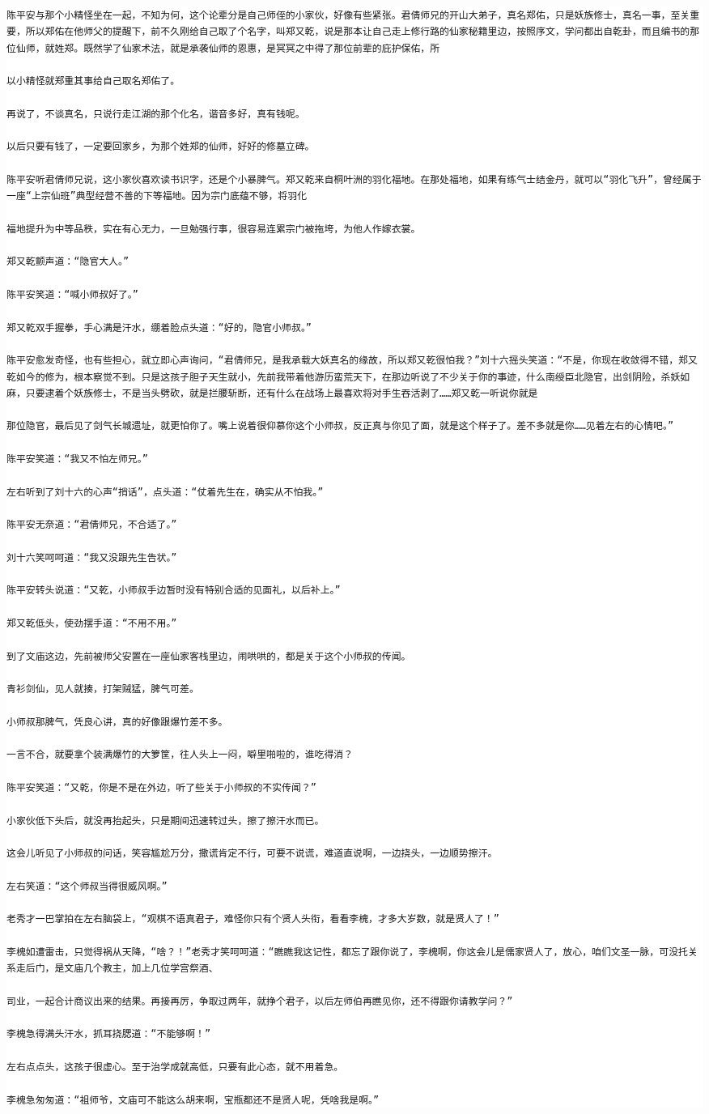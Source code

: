     陈平安与那个小精怪坐在一起，不知为何，这个论辈分是自己师侄的小家伙，好像有些紧张。君倩师兄的开山大弟子，真名郑佑，只是妖族修士，真名一事，至关重要，所以郑佑在他师父的提醒下，前不久刚给自己取了个名字，叫郑又乾，说是那本让自己走上修行路的仙家秘籍里边，按照序文，学问都出自乾卦，而且编书的那位仙师，就姓郑。既然学了仙家术法，就是承袭仙师的恩惠，是冥冥之中得了那位前辈的庇护保佑，所

    以小精怪就郑重其事给自己取名郑佑了。

    再说了，不谈真名，只说行走江湖的那个化名，谐音多好，真有钱呢。

    以后只要有钱了，一定要回家乡，为那个姓郑的仙师，好好的修墓立碑。

    陈平安听君倩师兄说，这小家伙喜欢读书识字，还是个小暴脾气。郑又乾来自桐叶洲的羽化福地。在那处福地，如果有练气士结金丹，就可以“羽化飞升”，曾经属于一座“上宗仙班”典型经营不善的下等福地。因为宗门底蕴不够，将羽化

    福地提升为中等品秩，实在有心无力，一旦勉强行事，很容易连累宗门被拖垮，为他人作嫁衣裳。

    郑又乾颤声道：“隐官大人。”

    陈平安笑道：“喊小师叔好了。”

    郑又乾双手握拳，手心满是汗水，绷着脸点头道：“好的，隐官小师叔。”

    陈平安愈发奇怪，也有些担心，就立即心声询问，“君倩师兄，是我承载大妖真名的缘故，所以郑又乾很怕我？”刘十六摇头笑道：“不是，你现在收敛得不错，郑又乾如今的修为，根本察觉不到。只是这孩子胆子天生就小，先前我带着他游历蛮荒天下，在那边听说了不少关于你的事迹，什么南绶臣北隐官，出剑阴险，杀妖如麻，只要逮着个妖族修士，不是当头劈砍，就是拦腰斩断，还有什么在战场上最喜欢将对手生吞活剥了……郑又乾一听说你就是

    那位隐官，最后见了剑气长城遗址，就更怕你了。嘴上说着很仰慕你这个小师叔，反正真与你见了面，就是这个样子了。差不多就是你……见着左右的心情吧。”

    陈平安笑道：“我又不怕左师兄。”

    左右听到了刘十六的心声“捎话”，点头道：“仗着先生在，确实从不怕我。”

    陈平安无奈道：“君倩师兄，不合适了。”

    刘十六笑呵呵道：“我又没跟先生告状。”

    陈平安转头说道：“又乾，小师叔手边暂时没有特别合适的见面礼，以后补上。”

    郑又乾低头，使劲摆手道：“不用不用。”

    到了文庙这边，先前被师父安置在一座仙家客栈里边，闹哄哄的，都是关于这个小师叔的传闻。

    青衫剑仙，见人就揍，打架贼猛，脾气可差。

    小师叔那脾气，凭良心讲，真的好像跟爆竹差不多。

    一言不合，就要拿个装满爆竹的大箩筐，往人头上一闷，噼里啪啦的，谁吃得消？

    陈平安笑道：“又乾，你是不是在外边，听了些关于小师叔的不实传闻？”

    小家伙低下头后，就没再抬起头，只是期间迅速转过头，擦了擦汗水而已。

    这会儿听见了小师叔的问话，笑容尴尬万分，撒谎肯定不行，可要不说谎，难道直说啊，一边挠头，一边顺势擦汗。

    左右笑道：“这个师叔当得很威风啊。”

    老秀才一巴掌拍在左右脑袋上，“观棋不语真君子，难怪你只有个贤人头衔，看看李槐，才多大岁数，就是贤人了！”

    李槐如遭雷击，只觉得祸从天降，“啥？！”老秀才笑呵呵道：“瞧瞧我这记性，都忘了跟你说了，李槐啊，你这会儿是儒家贤人了，放心，咱们文圣一脉，可没托关系走后门，是文庙几个教主，加上几位学宫祭酒、

    司业，一起合计商议出来的结果。再接再厉，争取过两年，就挣个君子，以后左师伯再瞧见你，还不得跟你请教学问？”

    李槐急得满头汗水，抓耳挠腮道：“不能够啊！”

    左右点点头，这孩子很虚心。至于治学成就高低，只要有此心态，就不用着急。

    李槐急匆匆道：“祖师爷，文庙可不能这么胡来啊，宝瓶都还不是贤人呢，凭啥我是啊。”
